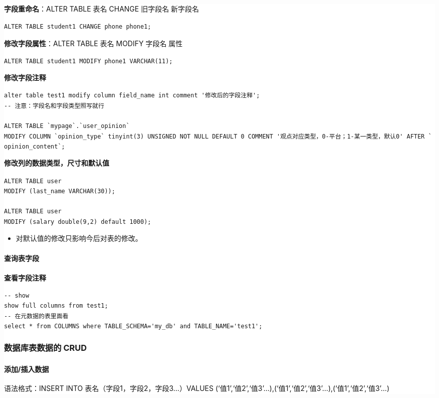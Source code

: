 **字段重命名**：ALTER TABLE 表名 CHANGE 旧字段名 新字段名

```mysql
ALTER TABLE student1 CHANGE phone phone1;
```



**修改字段属性**：ALTER TABLE 表名 MODIFY 字段名 属性

```mysql
ALTER TABLE student1 MODIFY phone1 VARCHAR(11);
```



**修改字段注释**

```mysql
alter table test1 modify column field_name int comment '修改后的字段注释';
-- 注意：字段名和字段类型照写就行

ALTER TABLE `mypage`.`user_opinion` 
MODIFY COLUMN `opinion_type` tinyint(3) UNSIGNED NOT NULL DEFAULT 0 COMMENT '观点对应类型，0-平台；1-某一类型，默认0' AFTER `opinion_content`;

```



**修改列的数据类型，尺寸和默认值**

```mysql
ALTER TABLE user
MODIFY (last_name VARCHAR(30));

ALTER TABLE user
MODIFY (salary double(9,2) default 1000);
```

- 对默认值的修改只影响今后对表的修改。



#### 查询表字段

**查看字段注释**

```mysql
-- show
show full columns from test1;
-- 在元数据的表里面看
select * from COLUMNS where TABLE_SCHEMA='my_db' and TABLE_NAME='test1';
```



### 数据库表数据的 CRUD

#### 添加/插入数据

语法格式：INSERT INTO 表名（字段1，字段2，字段3…）VALUES (‘值1’,‘值2’,‘值3’…),(‘值1’,‘值2’,‘值3’…),(‘值1’,‘值2’,‘值3’…)
